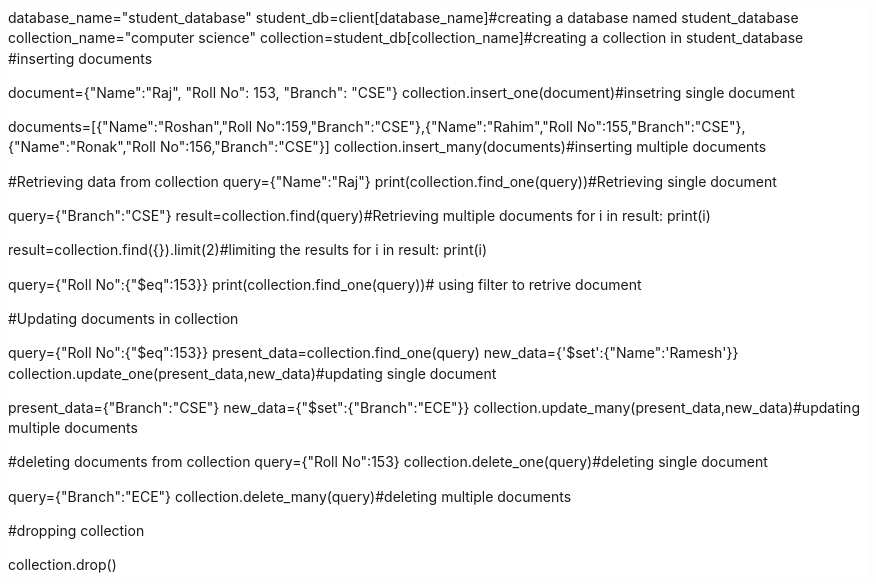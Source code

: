 database_name="student_database"
student_db=client[database_name]#creating a database named student_database
collection_name="computer science"
collection=student_db[collection_name]#creating a collection in student_database
#inserting documents 

document={"Name":"Raj",
"Roll No":  153,
"Branch": "CSE"}
collection.insert_one(document)#insetring single document 


documents=[{"Name":"Roshan","Roll No":159,"Branch":"CSE"},{"Name":"Rahim","Roll No":155,"Branch":"CSE"},{"Name":"Ronak","Roll No":156,"Branch":"CSE"}]
collection.insert_many(documents)#inserting multiple documents

#Retrieving data from collection
query={"Name":"Raj"}
print(collection.find_one(query))#Retrieving single document


query={"Branch":"CSE"}
result=collection.find(query)#Retrieving multiple documents
for i in result:
    print(i)


result=collection.find({}).limit(2)#limiting the results
for i in result:
    print(i)


query={"Roll No":{"$eq":153}}
print(collection.find_one(query))# using filter to retrive document

#Updating documents in collection

query={"Roll No":{"$eq":153}}
present_data=collection.find_one(query)
new_data={'$set':{"Name":'Ramesh'}}
collection.update_one(present_data,new_data)#updating single document


present_data={"Branch":"CSE"}
new_data={"$set":{"Branch":"ECE"}}
collection.update_many(present_data,new_data)#updating multiple documents

#deleting documents from collection
query={"Roll No":153}
collection.delete_one(query)#deleting single document


query={"Branch":"ECE"}
collection.delete_many(query)#deleting multiple documents


#dropping collection

collection.drop()

